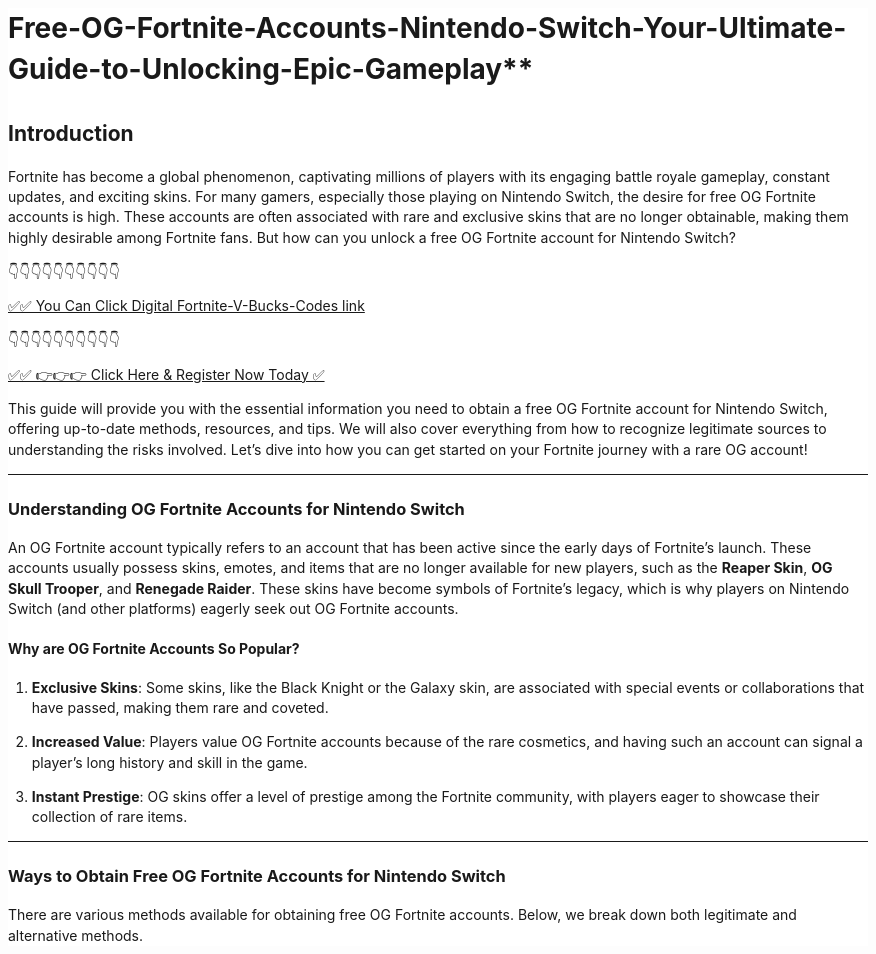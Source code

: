 # Free-OG-Fortnite-Accounts-Nintendo-Switch-Your-Ultimate-Guide-to-Unlocking-Epic-Gameplay**

## Introduction

Fortnite has become a global phenomenon, captivating millions of players with its engaging battle royale gameplay, constant updates, and exciting skins. For many gamers, especially those playing on Nintendo Switch, the desire for free OG Fortnite accounts is high. These accounts are often associated with rare and exclusive skins that are no longer obtainable, making them highly desirable among Fortnite fans. But how can you unlock a free OG Fortnite account for Nintendo Switch?


👇👇👇👇👇👇👇👇👇👇

[✅✅ You Can Click Digital Fortnite-V-Bucks-Codes link](https://dmfarid.com/fortnite/)

 👇👇👇👇👇👇👇👇👇👇

 [✅✅ 👉👉👉 Click Here & Register Now Today ✅](https://dmfarid.com/fortnite/)
 

This guide will provide you with the essential information you need to obtain a free OG Fortnite account for Nintendo Switch, offering up-to-date methods, resources, and tips. We will also cover everything from how to recognize legitimate sources to understanding the risks involved. Let’s dive into how you can get started on your Fortnite journey with a rare OG account!

---

### Understanding OG Fortnite Accounts for Nintendo Switch

An OG Fortnite account typically refers to an account that has been active since the early days of Fortnite’s launch. These accounts usually possess skins, emotes, and items that are no longer available for new players, such as the **Reaper Skin**, **OG Skull Trooper**, and **Renegade Raider**. These skins have become symbols of Fortnite’s legacy, which is why players on Nintendo Switch (and other platforms) eagerly seek out OG Fortnite accounts.

#### Why are OG Fortnite Accounts So Popular?

1. **Exclusive Skins**: Some skins, like the Black Knight or the Galaxy skin, are associated with special events or collaborations that have passed, making them rare and coveted.
   
2. **Increased Value**: Players value OG Fortnite accounts because of the rare cosmetics, and having such an account can signal a player’s long history and skill in the game.
   
3. **Instant Prestige**: OG skins offer a level of prestige among the Fortnite community, with players eager to showcase their collection of rare items.

---

### Ways to Obtain Free OG Fortnite Accounts for Nintendo Switch

There are various methods available for obtaining free OG Fortnite accounts. Below, we break down both legitimate and alternative methods. 
